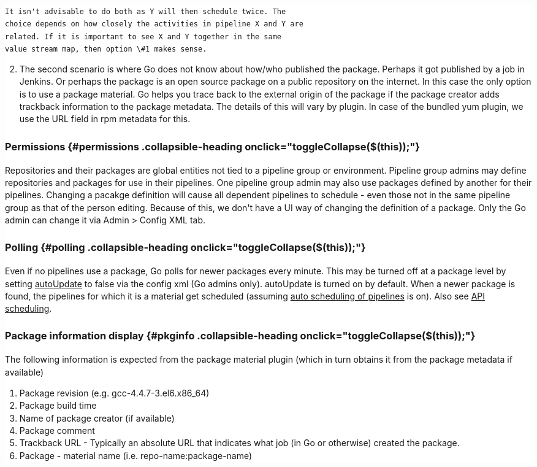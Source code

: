     It isn't advisable to do both as Y will then schedule twice. The
    choice depends on how closely the activities in pipeline X and Y are
    related. If it is important to see X and Y together in the same
    value stream map, then option \#1 makes sense.
2.  The second scenario is where Go does not know about how/who
    published the package. Perhaps it got published by a job in Jenkins.
    Or perhaps the package is an open source package on a public
    repository on the internet. In this case the only option is to use a
    package material. Go helps you trace back to the external origin of
    the package if the package creator adds trackback information to the
    package metadata. The details of this will vary by plugin. In case
    of the bundled yum plugin, we use the URL field in rpm metadata for
    this.

### Permissions {#permissions .collapsible-heading onclick="toggleCollapse($(this));"}

Repositories and their packages are global entities not tied to a
pipeline group or environment. Pipeline group admins may define
repositories and packages for use in their pipelines. One pipeline group
admin may also use packages defined by another for their pipelines.
Changing a pacakge definition will cause all dependent pipelines to
schedule - even those not in the same pipeline group as that of the
person editing. Because of this, we don't have a UI way of changing the
definition of a package. Only the Go admin can change it via Admin \>
Config XML tab.

### Polling {#polling .collapsible-heading onclick="toggleCollapse($(this));"}

Even if no pipelines use a package, Go polls for newer packages every
minute. This may be turned off at a package level by setting
[autoUpdate](configuration_reference.html#package) to false via the
config xml (Go admins only). autoUpdate is turned on by default. When a
newer package is found, the pipelines for which it is a material get
scheduled (assuming [auto scheduling of
pipelines](pipeline_scheduling.html) is on). Also see [API
scheduling](Pipeline_API.html#key).

### Package information display {#pkginfo .collapsible-heading onclick="toggleCollapse($(this));"}

The following information is expected from the package material plugin
(which in turn obtains it from the package metadata if available)

1.  Package revision (e.g. gcc-4.4.7-3.el6.x86\_64)
2.  Package build time
3.  Name of package creator (if available)
4.  Package comment
5.  Trackback URL - Typically an absolute URL that indicates what job
    (in Go or otherwise) created the package.
6.  Package - material name (i.e. repo-name:package-name)
